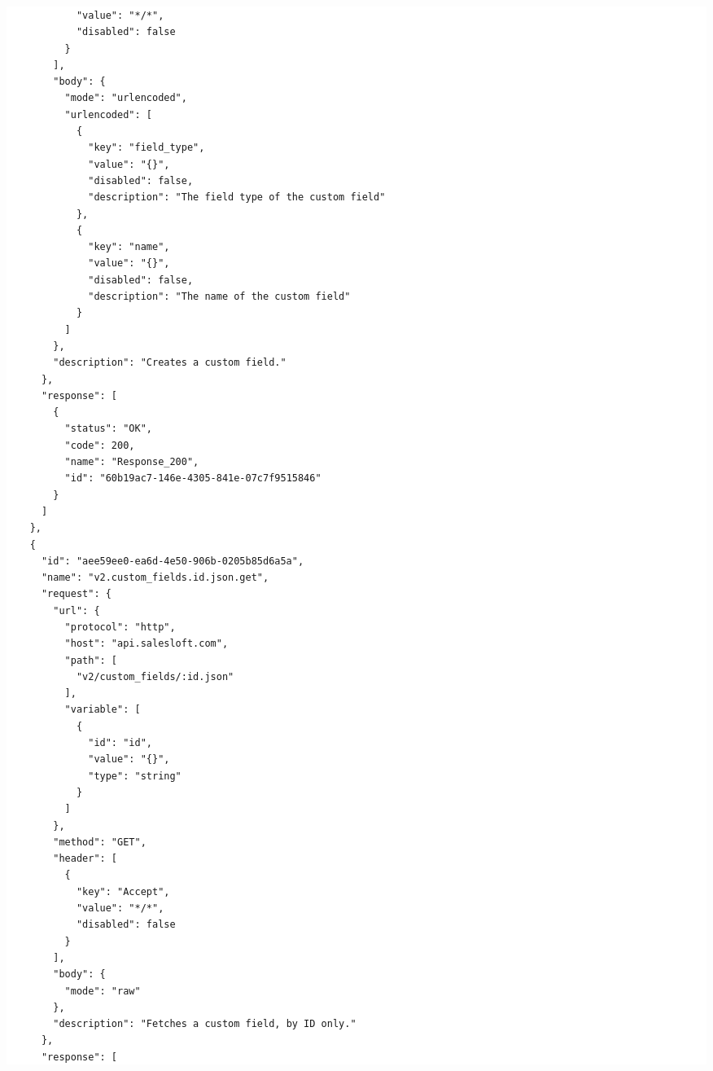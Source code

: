                 "value": "*/*",
                "disabled": false
              }
            ],
            "body": {
              "mode": "urlencoded",
              "urlencoded": [
                {
                  "key": "field_type",
                  "value": "{}",
                  "disabled": false,
                  "description": "The field type of the custom field"
                },
                {
                  "key": "name",
                  "value": "{}",
                  "disabled": false,
                  "description": "The name of the custom field"
                }
              ]
            },
            "description": "Creates a custom field."
          },
          "response": [
            {
              "status": "OK",
              "code": 200,
              "name": "Response_200",
              "id": "60b19ac7-146e-4305-841e-07c7f9515846"
            }
          ]
        },
        {
          "id": "aee59ee0-ea6d-4e50-906b-0205b85d6a5a",
          "name": "v2.custom_fields.id.json.get",
          "request": {
            "url": {
              "protocol": "http",
              "host": "api.salesloft.com",
              "path": [
                "v2/custom_fields/:id.json"
              ],
              "variable": [
                {
                  "id": "id",
                  "value": "{}",
                  "type": "string"
                }
              ]
            },
            "method": "GET",
            "header": [
              {
                "key": "Accept",
                "value": "*/*",
                "disabled": false
              }
            ],
            "body": {
              "mode": "raw"
            },
            "description": "Fetches a custom field, by ID only."
          },
          "response": [